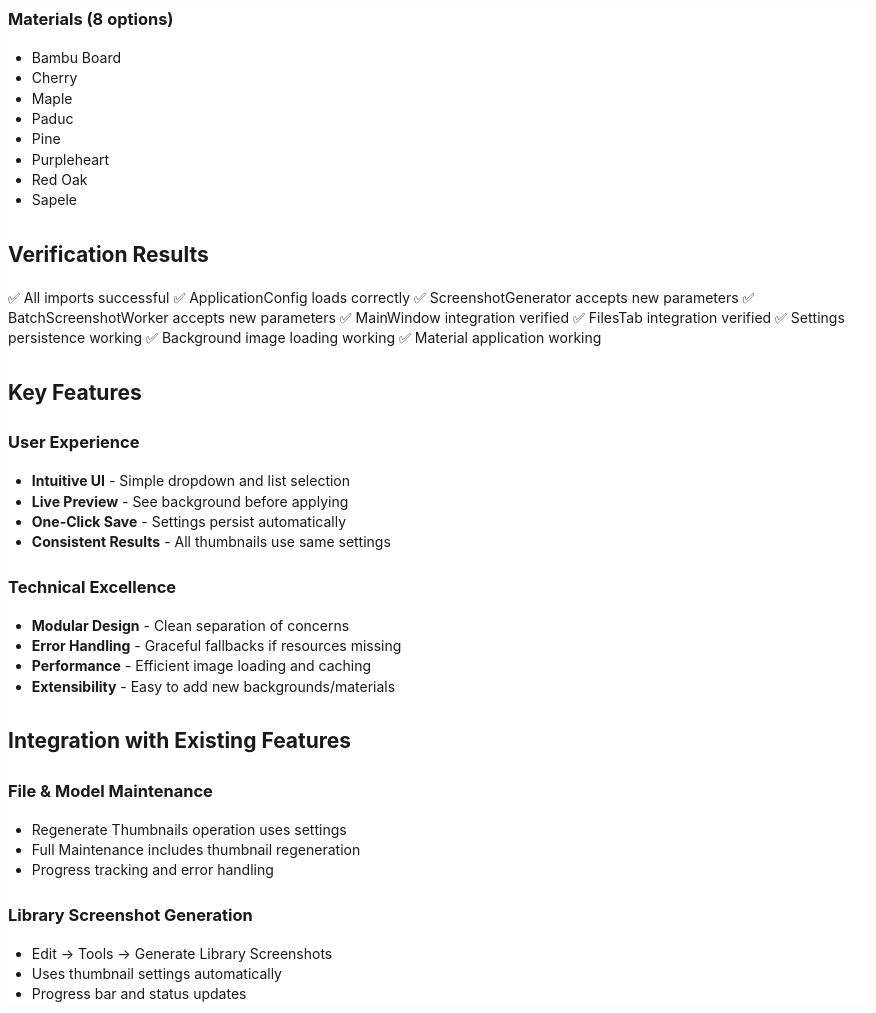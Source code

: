### Materials (8 options)
- Bambu Board
- Cherry
- Maple
- Paduc
- Pine
- Purpleheart
- Red Oak
- Sapele

## Verification Results

✅ All imports successful
✅ ApplicationConfig loads correctly
✅ ScreenshotGenerator accepts new parameters
✅ BatchScreenshotWorker accepts new parameters
✅ MainWindow integration verified
✅ FilesTab integration verified
✅ Settings persistence working
✅ Background image loading working
✅ Material application working

## Key Features

### User Experience
- **Intuitive UI** - Simple dropdown and list selection
- **Live Preview** - See background before applying
- **One-Click Save** - Settings persist automatically
- **Consistent Results** - All thumbnails use same settings

### Technical Excellence
- **Modular Design** - Clean separation of concerns
- **Error Handling** - Graceful fallbacks if resources missing
- **Performance** - Efficient image loading and caching
- **Extensibility** - Easy to add new backgrounds/materials

## Integration with Existing Features

### File & Model Maintenance
- Regenerate Thumbnails operation uses settings
- Full Maintenance includes thumbnail regeneration
- Progress tracking and error handling

### Library Screenshot Generation
- Edit → Tools → Generate Library Screenshots
- Uses thumbnail settings automatically
- Progress bar and status updates
